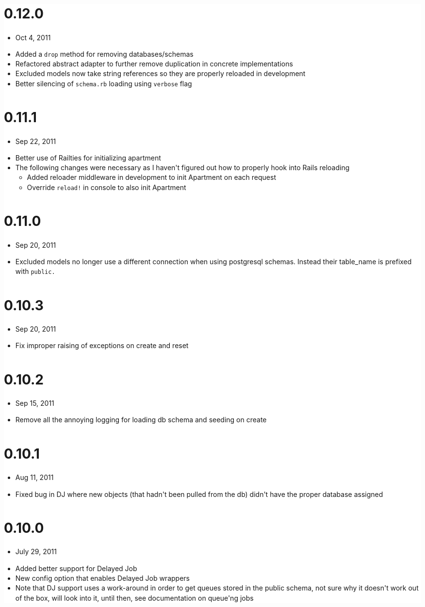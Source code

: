 # 0.12.0
  * Oct 4, 2011

  - Added a `drop` method for removing databases/schemas
  - Refactored abstract adapter to further remove duplication in concrete implementations
  - Excluded models now take string references so they are properly reloaded in development
  - Better silencing of `schema.rb` loading using `verbose` flag

# 0.11.1
  * Sep 22, 2011

  - Better use of Railties for initializing apartment
  - The following changes were necessary as I haven't figured out how to properly hook into Rails reloading
    - Added reloader middleware in development to init Apartment on each request
    - Override `reload!` in console to also init Apartment

# 0.11.0
  * Sep 20, 2011

  - Excluded models no longer use a different connection when using postgresql schemas.  Instead their table_name is prefixed with `public.`

# 0.10.3
  * Sep 20, 2011

  - Fix improper raising of exceptions on create and reset

# 0.10.2
  * Sep 15, 2011

  - Remove all the annoying logging for loading db schema and seeding on create

# 0.10.1
  * Aug 11, 2011

  - Fixed bug in DJ where new objects (that hadn't been pulled from the db) didn't have the proper database assigned

# 0.10.0
  * July 29, 2011

  - Added better support for Delayed Job
  - New config option that enables Delayed Job wrappers
  - Note that DJ support uses a work-around in order to get queues stored in the public schema, not sure why it doesn't work out of the box, will look into it, until then, see documentation on queue'ng jobs
